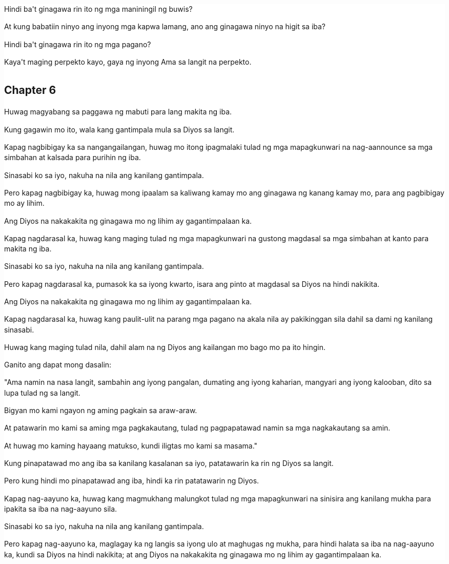 Hindi ba't ginagawa rin ito ng mga maniningil ng buwis?

At kung babatiin ninyo ang inyong mga kapwa lamang, ano ang ginagawa ninyo na higit sa iba?

Hindi ba't ginagawa rin ito ng mga pagano?

Kaya't maging perpekto kayo, gaya ng inyong Ama sa langit na perpekto.

## Chapter 6

Huwag magyabang sa paggawa ng mabuti para lang makita ng iba.

Kung gagawin mo ito, wala kang gantimpala mula sa Diyos sa langit.

Kapag nagbibigay ka sa nangangailangan, huwag mo itong ipagmalaki tulad ng mga mapagkunwari na nag-aannounce sa mga simbahan at kalsada para purihin ng iba.

Sinasabi ko sa iyo, nakuha na nila ang kanilang gantimpala.

Pero kapag nagbibigay ka, huwag mong ipaalam sa kaliwang kamay mo ang ginagawa ng kanang kamay mo, para ang pagbibigay mo ay lihim.

Ang Diyos na nakakakita ng ginagawa mo ng lihim ay gagantimpalaan ka.

Kapag nagdarasal ka, huwag kang maging tulad ng mga mapagkunwari na gustong magdasal sa mga simbahan at kanto para makita ng iba.

Sinasabi ko sa iyo, nakuha na nila ang kanilang gantimpala.

Pero kapag nagdarasal ka, pumasok ka sa iyong kwarto, isara ang pinto at magdasal sa Diyos na hindi nakikita.

Ang Diyos na nakakakita ng ginagawa mo ng lihim ay gagantimpalaan ka.

Kapag nagdarasal ka, huwag kang paulit-ulit na parang mga pagano na akala nila ay pakikinggan sila dahil sa dami ng kanilang sinasabi.

Huwag kang maging tulad nila, dahil alam na ng Diyos ang kailangan mo bago mo pa ito hingin.

Ganito ang dapat mong dasalin:

"Ama namin na nasa langit, sambahin ang iyong pangalan, dumating ang iyong kaharian, mangyari ang iyong kalooban, dito sa lupa tulad ng sa langit.

Bigyan mo kami ngayon ng aming pagkain sa araw-araw.

At patawarin mo kami sa aming mga pagkakautang, tulad ng pagpapatawad namin sa mga nagkakautang sa amin.

At huwag mo kaming hayaang matukso, kundi iligtas mo kami sa masama."

Kung pinapatawad mo ang iba sa kanilang kasalanan sa iyo, patatawarin ka rin ng Diyos sa langit.

Pero kung hindi mo pinapatawad ang iba, hindi ka rin patatawarin ng Diyos.

Kapag nag-aayuno ka, huwag kang magmukhang malungkot tulad ng mga mapagkunwari na sinisira ang kanilang mukha para ipakita sa iba na nag-aayuno sila.

Sinasabi ko sa iyo, nakuha na nila ang kanilang gantimpala.

Pero kapag nag-aayuno ka, maglagay ka ng langis sa iyong ulo at maghugas ng mukha, para hindi halata sa iba na nag-aayuno ka, kundi sa Diyos na hindi nakikita; at ang Diyos na nakakakita ng ginagawa mo ng lihim ay gagantimpalaan ka.
